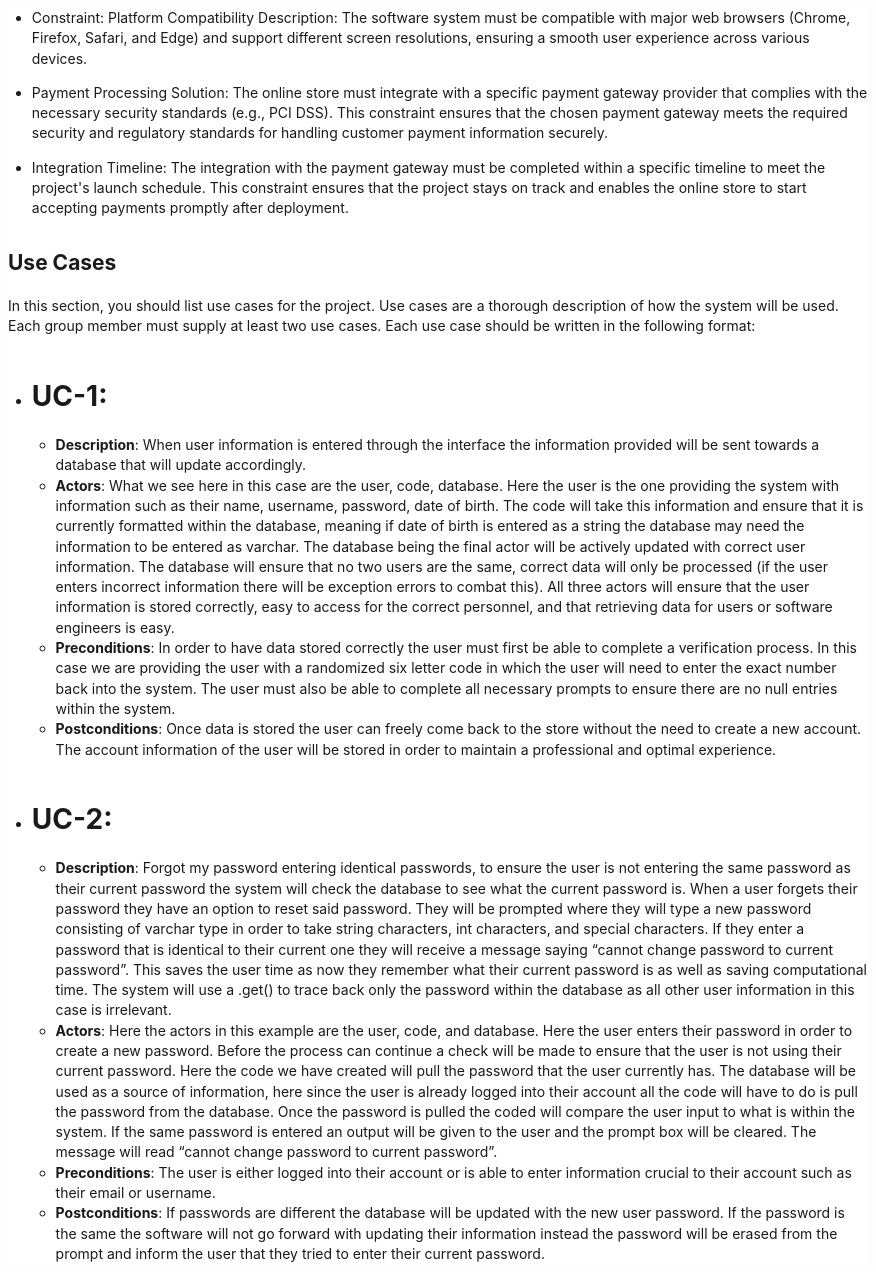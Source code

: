 
-  Constraint: Platform Compatibility
Description: The software system must be compatible with major web browsers (Chrome, Firefox, Safari, and Edge) and support different screen resolutions, ensuring a smooth user experience across various devices.

- Payment Processing Solution: The online store must integrate with a specific payment gateway provider that complies with the necessary security standards (e.g., PCI DSS). This constraint ensures that the chosen payment gateway meets the required security and regulatory standards for handling customer payment information securely.
- Integration Timeline: The integration with the payment gateway must be completed within a specific timeline to meet the project's launch schedule. This constraint ensures that the project stays on track and enables the online store to start accepting payments promptly after deployment.



## Use Cases

In this section, you should list use cases for the project. Use cases are a thorough description of how the system will be used. Each group member must supply at least two use cases. Each use case should be written in the following format:

- # UC-1:
	- **Description**: When user information is entered through the interface the information provided will be sent towards a database that will update accordingly. 
	- **Actors**: What we see here in this case are the user, code, database. Here the user is the one providing the system with information such as their name, username, password, date of birth. The code will take this information and ensure that it is currently formatted within the database, meaning if date of birth is entered as a string the database may need the information to be entered as varchar. The database being the final actor will be actively updated with correct user information. The database will ensure that no two users are the same, correct data will only be processed (if the user enters incorrect information there will be exception errors to combat this). All three actors will ensure that the user information is stored correctly, easy to access for the correct personnel, and that retrieving data for users or software engineers is easy. 
	- **Preconditions**: In order to have data stored correctly the user must first be able to complete a verification process. In this case we are providing the user with a randomized six letter code in which the user will need to enter the exact number back into the system. The user must also be able to complete all necessary prompts to ensure there are no null entries within the system. 
	- **Postconditions**: Once data is stored the user can freely come back to the store without the need to create a new account. The account information of the user will be stored in order to maintain a professional and optimal experience.

- # UC-2: 
	- **Description**: Forgot my password entering identical passwords, to ensure the user is not entering the same password as their current password the system will check the database to see what the current password is. When a user forgets their password they have an option to reset said password. They will be prompted where they will type a new password consisting of varchar type in order to take string characters, int characters, and special characters. If they enter a password that is identical to their current one they will receive a message saying “cannot change password to current password”. This saves the user time as now they remember what their current password is as well as saving computational time. The system will use a .get() to trace back only the password within the database as all other user information in this case is irrelevant.
	- **Actors**: Here the actors in this example are the user, code, and database. Here the user enters their password in order to create a new password. Before the process can continue a check will be made to ensure that the user is not using their current password. Here the code we have created will pull the password that the user currently has. The database will be used as a source of information, here since the user is already logged into their account all the code will have to do is pull the password from the database. Once the password is pulled the coded will compare the user input to what is within the system. If the same password is entered an output will be given to the user and the prompt box will be cleared. The message will read “cannot change password to current password”.
	- **Preconditions**: The user is either logged into their account or is able to enter information crucial to their account such as their email or username. 
	- **Postconditions**: If passwords are different the database will be updated with the new user password. If the password is the same the software will not go forward with updating their information instead the password will be erased from the prompt and inform the user that they tried to enter their current password. 